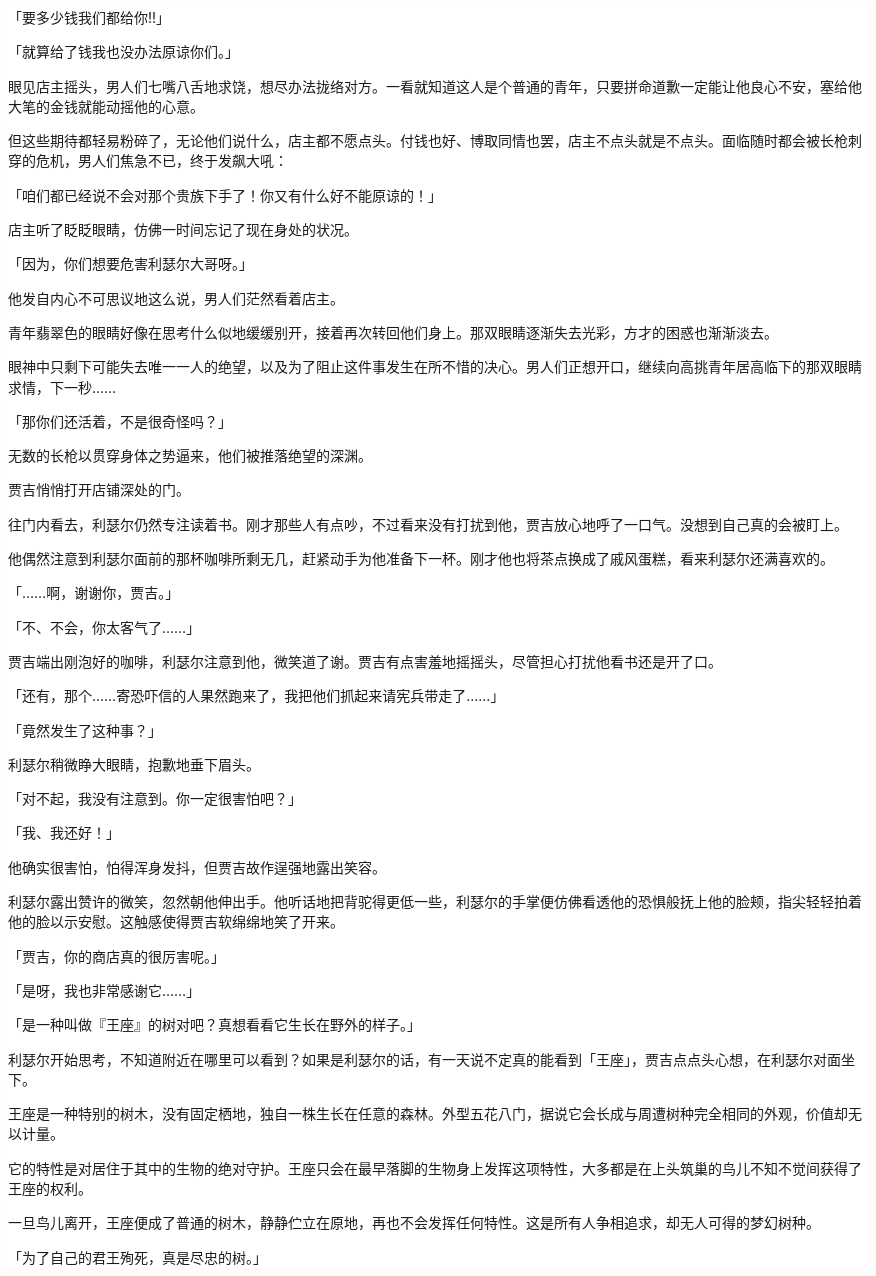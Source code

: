 「要多少钱我们都给你!!」

「就算给了钱我也没办法原谅你们。」

眼见店主摇头，男人们七嘴八舌地求饶，想尽办法拢络对方。一看就知道这人是个普通的青年，只要拼命道歉一定能让他良心不安，塞给他大笔的金钱就能动摇他的心意。

但这些期待都轻易粉碎了，无论他们说什么，店主都不愿点头。付钱也好、博取同情也罢，店主不点头就是不点头。面临随时都会被长枪刺穿的危机，男人们焦急不已，终于发飙大吼：

「咱们都已经说不会对那个贵族下手了！你又有什么好不能原谅的！」

店主听了眨眨眼睛，仿佛一时间忘记了现在身处的状况。

「因为，你们想要危害利瑟尔大哥呀。」

他发自内心不可思议地这么说，男人们茫然看着店主。

青年翡翠色的眼睛好像在思考什么似地缓缓别开，接着再次转回他们身上。那双眼睛逐渐失去光彩，方才的困惑也渐渐淡去。

眼神中只剩下可能失去唯一一人的绝望，以及为了阻止这件事发生在所不惜的决心。男人们正想开口，继续向高挑青年居高临下的那双眼睛求情，下一秒……

「那你们还活着，不是很奇怪吗？」

无数的长枪以贯穿身体之势逼来，他们被推落绝望的深渊。

贾吉悄悄打开店铺深处的门。

往门内看去，利瑟尔仍然专注读着书。刚才那些人有点吵，不过看来没有打扰到他，贾吉放心地呼了一口气。没想到自己真的会被盯上。

他偶然注意到利瑟尔面前的那杯咖啡所剩无几，赶紧动手为他准备下一杯。刚才他也将茶点换成了戚风蛋糕，看来利瑟尔还满喜欢的。

「……啊，谢谢你，贾吉。」

「不、不会，你太客气了……」

贾吉端出刚泡好的咖啡，利瑟尔注意到他，微笑道了谢。贾吉有点害羞地摇摇头，尽管担心打扰他看书还是开了口。

「还有，那个……寄恐吓信的人果然跑来了，我把他们抓起来请宪兵带走了……」

「竟然发生了这种事？」

利瑟尔稍微睁大眼睛，抱歉地垂下眉头。

「对不起，我没有注意到。你一定很害怕吧？」

「我、我还好！」

他确实很害怕，怕得浑身发抖，但贾吉故作逞强地露出笑容。

利瑟尔露出赞许的微笑，忽然朝他伸出手。他听话地把背驼得更低一些，利瑟尔的手掌便仿佛看透他的恐惧般抚上他的脸颊，指尖轻轻拍着他的脸以示安慰。这触感使得贾吉软绵绵地笑了开来。

「贾吉，你的商店真的很厉害呢。」

「是呀，我也非常感谢它……」

「是一种叫做『王座』的树对吧？真想看看它生长在野外的样子。」

利瑟尔开始思考，不知道附近在哪里可以看到？如果是利瑟尔的话，有一天说不定真的能看到「王座」，贾吉点点头心想，在利瑟尔对面坐下。

王座是一种特别的树木，没有固定栖地，独自一株生长在任意的森林。外型五花八门，据说它会长成与周遭树种完全相同的外观，价值却无以计量。

它的特性是对居住于其中的生物的绝对守护。王座只会在最早落脚的生物身上发挥这项特性，大多都是在上头筑巢的鸟儿不知不觉间获得了王座的权利。

一旦鸟儿离开，王座便成了普通的树木，静静伫立在原地，再也不会发挥任何特性。这是所有人争相追求，却无人可得的梦幻树种。

「为了自己的君王殉死，真是尽忠的树。」
